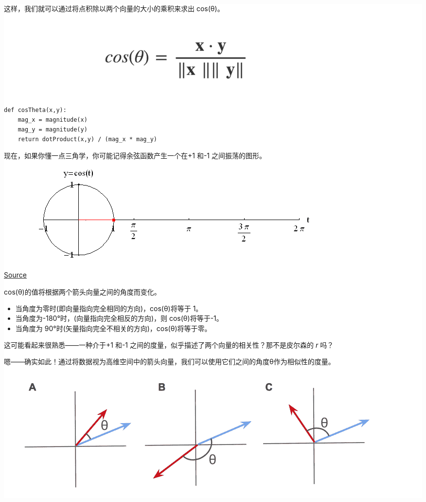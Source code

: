 这样，我们就可以通过将点积除以两个向量的大小的乘积来求出 cos(θ)。

![1*TrH91rL7SmW5b_nPkyQcxg](img/c1136ca9a12665465d6060ad91e84a33.png)

```
def cosTheta(x,y):
    mag_x = magnitude(x)
    mag_y = magnitude(y)
    return dotProduct(x,y) / (mag_x * mag_y)
```

现在，如果你懂一点三角学，你可能记得余弦函数产生一个在+1 和-1 之间振荡的图形。

![1*ePSqr56-PVAiUKeF9MqITA](img/b286a0c78fc2b10da3130eeb5bdede78.png)

[Source](http://cda.mrs.umn.edu/~mcquarrb/teachingarchive/Precalculus/Animations/SineCosineAnim.html)

cos(θ)的值将根据两个箭头向量之间的角度而变化。

*   当角度为零时(即向量指向完全相同的方向)，cos(θ)将等于 1。
*   当角度为-180°时，(向量指向完全相反的方向)，则 cos(θ)将等于-1。
*   当角度为 90°时(矢量指向完全不相关的方向)，cos(θ)将等于零。

这可能看起来很熟悉——一种介于+1 和-1 之间的度量，似乎描述了两个向量的相关性？那不是皮尔森的 *r* 吗？

嗯——确实如此！通过将数据视为高维空间中的箭头向量，我们可以使用它们之间的角度θ作为相似性的度量。

![1*LLm4XA_SQVwXDm5r8SloxQ](img/8805e52f64ee7f62c91a38a29a8be5ea.png)
